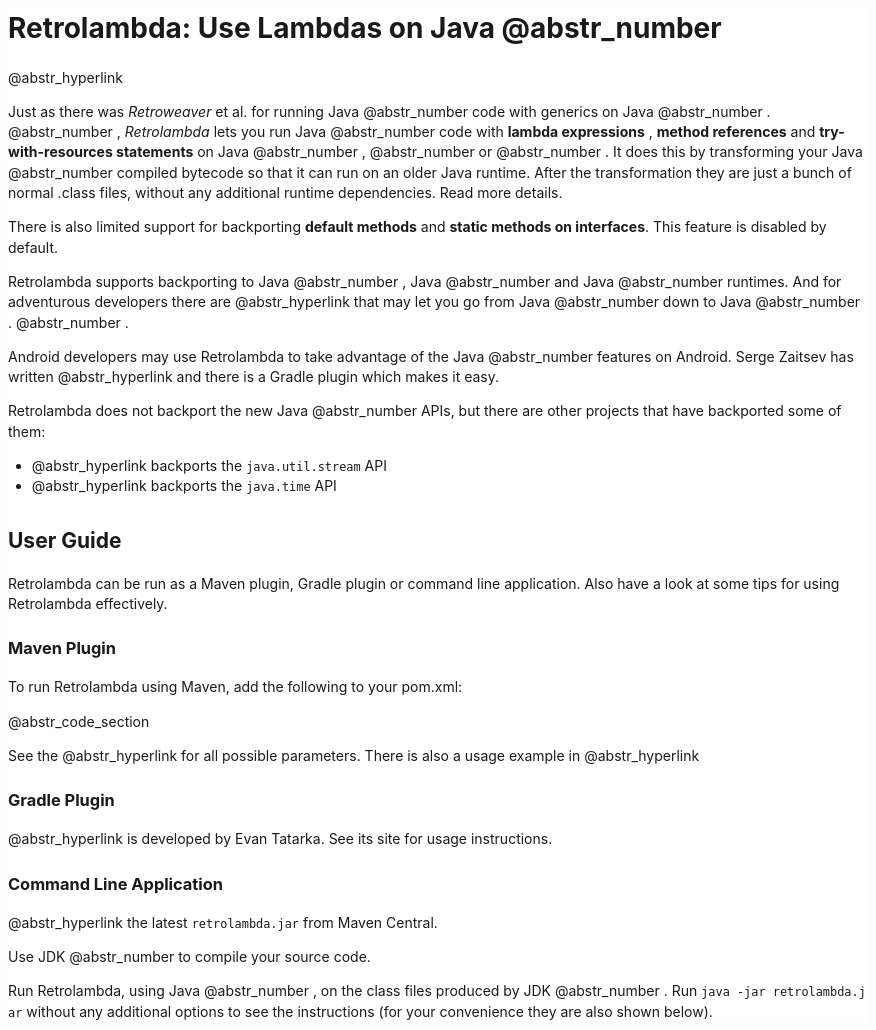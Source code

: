# Retrolambda: Use Lambdas on Java @abstr_number 

@abstr_hyperlink 

Just as there was _Retroweaver_ et al. for running Java @abstr_number code with generics on Java @abstr_number . @abstr_number , _Retrolambda_ lets you run Java @abstr_number code with **lambda expressions** , **method references** and **try-with-resources statements** on Java @abstr_number , @abstr_number or @abstr_number . It does this by transforming your Java @abstr_number compiled bytecode so that it can run on an older Java runtime. After the transformation they are just a bunch of normal .class files, without any additional runtime dependencies. Read more details.

There is also limited support for backporting **default methods** and **static methods on interfaces**. This feature is disabled by default.

Retrolambda supports backporting to Java @abstr_number , Java @abstr_number and Java @abstr_number runtimes. And for adventurous developers there are @abstr_hyperlink that may let you go from Java @abstr_number down to Java @abstr_number . @abstr_number .

Android developers may use Retrolambda to take advantage of the Java @abstr_number features on Android. Serge Zaitsev has written @abstr_hyperlink and there is a Gradle plugin which makes it easy.

Retrolambda does not backport the new Java @abstr_number APIs, but there are other projects that have backported some of them:

  * @abstr_hyperlink backports the `java.util.stream` API
  * @abstr_hyperlink backports the `java.time` API



## User Guide

Retrolambda can be run as a Maven plugin, Gradle plugin or command line application. Also have a look at some tips for using Retrolambda effectively.

### Maven Plugin

To run Retrolambda using Maven, add the following to your pom.xml:

@abstr_code_section 

See the @abstr_hyperlink for all possible parameters. There is also a usage example in @abstr_hyperlink 

### Gradle Plugin

@abstr_hyperlink is developed by Evan Tatarka. See its site for usage instructions.

### Command Line Application

@abstr_hyperlink the latest `retrolambda.jar` from Maven Central.

Use JDK @abstr_number to compile your source code.

Run Retrolambda, using Java @abstr_number , on the class files produced by JDK @abstr_number . Run `java -jar retrolambda.jar` without any additional options to see the instructions (for your convenience they are also shown below).

